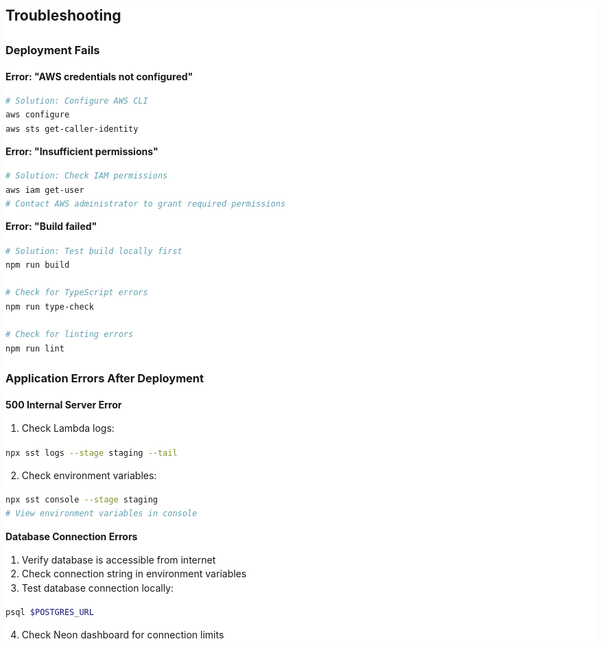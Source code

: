 
## Troubleshooting

### Deployment Fails

**Error: "AWS credentials not configured"**
```bash
# Solution: Configure AWS CLI
aws configure
aws sts get-caller-identity
```

**Error: "Insufficient permissions"**
```bash
# Solution: Check IAM permissions
aws iam get-user
# Contact AWS administrator to grant required permissions
```

**Error: "Build failed"**
```bash
# Solution: Test build locally first
npm run build

# Check for TypeScript errors
npm run type-check

# Check for linting errors
npm run lint
```

### Application Errors After Deployment

**500 Internal Server Error**

1. Check Lambda logs:
```bash
npx sst logs --stage staging --tail
```

2. Check environment variables:
```bash
npx sst console --stage staging
# View environment variables in console
```

**Database Connection Errors**

1. Verify database is accessible from internet
2. Check connection string in environment variables
3. Test database connection locally:
```bash
psql $POSTGRES_URL
```

4. Check Neon dashboard for connection limits

